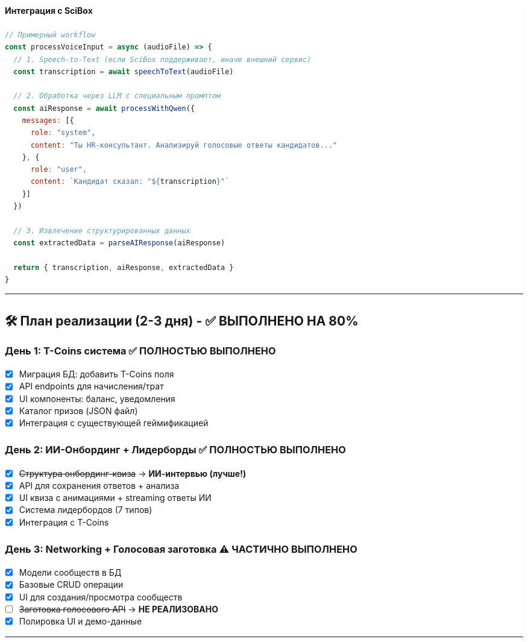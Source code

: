 #### **Интеграция с SciBox**

```javascript
// Примерный workflow
const processVoiceInput = async (audioFile) => {
  // 1. Speech-to-Text (если SciBox поддерживает, иначе внешний сервис)
  const transcription = await speechToText(audioFile)
  
  // 2. Обработка через LLM с специальным промптом  
  const aiResponse = await processWithQwen({
    messages: [{
      role: "system", 
      content: "Ты HR-консультант. Анализируй голосовые ответы кандидатов..."
    }, {
      role: "user",
      content: `Кандидат сказал: "${transcription}"`
    }]
  })
  
  // 3. Извлечение структурированных данных
  const extractedData = parseAIResponse(aiResponse)
  
  return { transcription, aiResponse, extractedData }
}
```

---

## 🛠️ План реализации (2-3 дня) - ✅ **ВЫПОЛНЕНО НА 80%**

### **День 1: T-Coins система** ✅ **ПОЛНОСТЬЮ ВЫПОЛНЕНО**
- [x] Миграция БД: добавить T-Coins поля
- [x] API endpoints для начисления/трат
- [x] UI компоненты: баланс, уведомления  
- [x] Каталог призов (JSON файл)
- [x] Интеграция с существующей геймификацией

### **День 2: ИИ-Онбординг + Лидерборды** ✅ **ПОЛНОСТЬЮ ВЫПОЛНЕНО**  
- [x] ~~Структура онбординг-квиза~~ → **ИИ-интервью (лучше!)**
- [x] API для сохранения ответов + анализа
- [x] UI квиза с анимациями + streaming ответы ИИ
- [x] Система лидербордов (7 типов)
- [x] Интеграция с T-Coins

### **День 3: Networking + Голосовая заготовка** ⚠️ **ЧАСТИЧНО ВЫПОЛНЕНО**
- [x] Модели сообществ в БД
- [x] Базовые CRUD операции
- [x] UI для создания/просмотра сообществ
- [ ] ~~Заготовка голосового API~~ → **НЕ РЕАЛИЗОВАНО**
- [x] Полировка UI и демо-данные

---